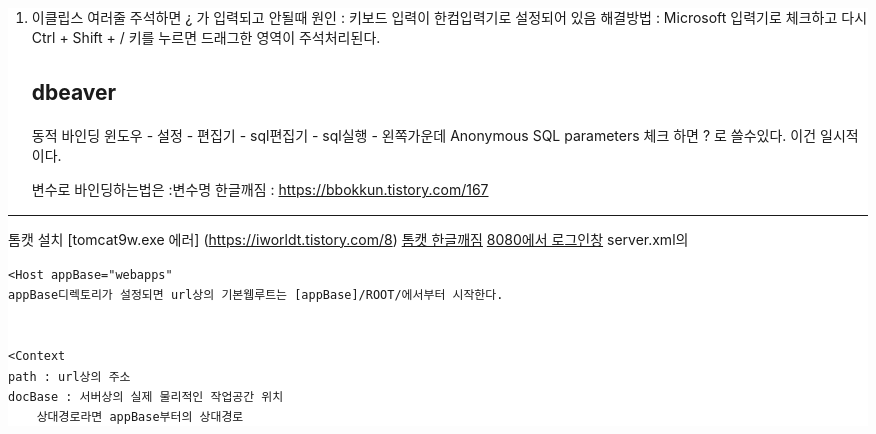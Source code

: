 
1. 이클립스 여러줄 주석하면 ¿ 가 입력되고 안될때
    원인 :  키보드 입력이 한컴입력기로 설정되어 있음
    해결방법 : Microsoft 입력기로 체크하고 다시 Ctrl + Shift + / 키를 누르면 드래그한 영역이 주석처리된다.


    ## dbeaver
    동적 바인딩
    윈도우 - 설정 - 편집기 - sql편집기 - sql실행 - 왼쪽가운데 Anonymous SQL parameters 체크
    하면 ? 로 쓸수있다. 이건 일시적이다.

    변수로 바인딩하는법은 :변수명
    한글깨짐 : https://bbokkun.tistory.com/167



---
톰캣 설치
[tomcat9w.exe 에러] (https://iworldt.tistory.com/8)
[톰캣 한글깨짐](https://zagood.home.blog/2020/11/11/%ED%86%B0%EC%BA%A3tomcat-cmd-%EC%8B%A4%ED%96%89%EC%8B%9C-%ED%95%9C%EA%B8%80-%EA%B9%A8%EC%A7%90-%ED%98%84%EC%83%81-%ED%95%B4%EA%B2%B0/)
[8080에서 로그인창](https://technote-mezza.tistory.com/27)
server.xml의

    <Host appBase="webapps"
    appBase디렉토리가 설정되면 url상의 기본웹루트는 [appBase]/ROOT/에서부터 시작한다.


    <Context
    path : url상의 주소
    docBase : 서버상의 실제 물리적인 작업공간 위치
        상대경로라면 appBase부터의 상대경로
